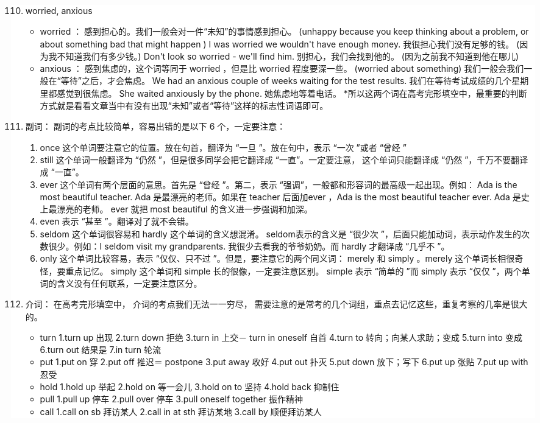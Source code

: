 110. worried, anxious

     + worried ：
       感到担心的。我们一般会对一件“未知”的事情感到担心。
       (unhappy because you keep thinking about a problem, or about something bad that might happen )
       I was worried we wouldn't have enough money.
       我很担心我们没有足够的钱。 (因为我不知道我们有多少钱。)
       Don't look so worried - we'll find him.
       别担心，我们会找到他的。 (因为之前我不知道到他在哪儿)
     + anxious ：
       感到焦虑的，这个词等同于 worried ，但是比 worried 程度要深一些。
       (worried about something)
       我们一般会我们一般在“等待”之后，才会焦虑。
       We had an anxious couple of weeks waiting for the test results.
       我们在等待考试成绩的几个星期里都感觉到很焦虑。
       She waited anxiously by the phone.
       她焦虑地等着电话。
       *所以这两个词在高考完形填空中，最重要的判断方式就是看看文章当中有没有出现“未知”或者“等待”这样的标志性词语即可。

111. 副词：
     副词的考点比较简单，容易出错的是以下 6 个，一定要注意：

     1. once 这个单词要注意它的位置。放在句首，翻译为 “一旦 ”。放在句中，表示 “一次 ”或者 “曾经 ”
     2. still 这个单词一般翻译为 “仍然 ”，但是很多同学会把它翻译成 “一直”。一定要注意， 这个单词只能翻译成 “仍然 ”，千万不要翻译成 “一直”。
     3. ever 这个单词有两个层面的意思。首先是 “曾经 ”。第二，表示 “强调”，一般都和形容词的最高级一起出现。例如： Ada is the most beautiful teacher. Ada 是最漂亮的老师。如果在 teacher 后面加ever ，Ada is the most beautiful teacher ever. Ada 是史上最漂亮的老师。 ever 就把 most beautiful 的含义进一步强调和加深。
     4. even 表示 “甚至 ”。翻译对了就不会错。
     5. seldom 这个单词很容易和 hardly 这个单词的含义想混淆。 seldom表示的含义是 “很少次 ”，后面只能加动词，表示动作发生的次数很少。例如：I seldom visit my grandparents. 我很少去看我的爷爷奶奶。而 hardly 才翻译成 “几乎不 ”。
     6. only 这个单词比较容易，表示 “仅仅、只不过 ”。但是，要注意它的两个同义词： merely 和 simply 。merely 这个单词长相很奇怪，要重点记忆。 simply 这个单词和 simple 长的很像，一定要注意区别。
        simple 表示 “简单的 ”而 simply 表示 “仅仅 ”，两个单词的含义没有任何联系，一定要注意区分。

112. 介词：
     在高考完形填空中， 介词的考点我们无法一一穷尽， 需要注意的是常考的几个词组，重点去记忆这些，重复考察的几率是很大的。

     + turn
       1.turn up 出现
       2.turn down 拒绝
       3.turn in 上交－ turn in oneself 自首
       4.turn to 转向；向某人求助；变成
       5.turn into 变成
       6.turn out 结果是
       7.in turn 轮流
     + put
       1.put on 穿
       2.put off 推迟＝ postpone
       3.put away 收好
       4.put out 扑灭
       5.put down 放下；写下
       6.put up 张贴
       7.put up with 忍受
     + hold
       1.hold up 举起
       2.hold on 等一会儿
       3.hold on to 坚持
       4.hold back 抑制住
     + pull
       1.pull up 停车
       2.pull over 停车
       3.pull oneself together 振作精神
     + call
       1.call on sb 拜访某人
       2.call in at sth 拜访某地
       3.call by 顺便拜访某人
